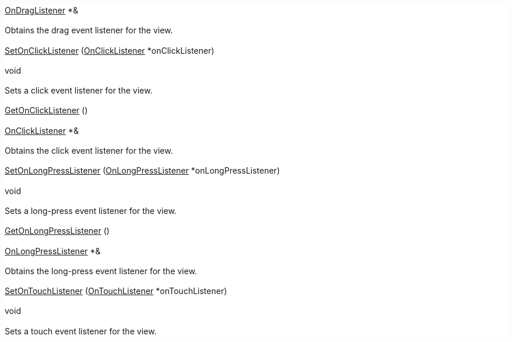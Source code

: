</td>
<td class="cellrowborder" valign="top" width="50%" headers="mcps1.1.3.1.2 "><p id="p62732266165634"><a name="p62732266165634"></a><a name="p62732266165634"></a><a href="OHOS-UIView-OnDragListener.md">OnDragListener</a> *&amp; </p>
<p id="p1772837722165634"><a name="p1772837722165634"></a><a name="p1772837722165634"></a>Obtains the drag event listener for the view. </p>
</td>
</tr>
<tr id="row1080703649165634"><td class="cellrowborder" valign="top" width="50%" headers="mcps1.1.3.1.1 "><p id="p1573037900165634"><a name="p1573037900165634"></a><a name="p1573037900165634"></a><a href="Graphic.md#ga4564bf8d8c7184e9c02bf33c9e171fa3">SetOnClickListener</a> (<a href="OHOS-UIView-OnClickListener.md">OnClickListener</a> *onClickListener)</p>
</td>
<td class="cellrowborder" valign="top" width="50%" headers="mcps1.1.3.1.2 "><p id="p1282763395165634"><a name="p1282763395165634"></a><a name="p1282763395165634"></a>void </p>
<p id="p1552569126165634"><a name="p1552569126165634"></a><a name="p1552569126165634"></a>Sets a click event listener for the view. </p>
</td>
</tr>
<tr id="row1894949914165634"><td class="cellrowborder" valign="top" width="50%" headers="mcps1.1.3.1.1 "><p id="p1048604502165634"><a name="p1048604502165634"></a><a name="p1048604502165634"></a><a href="Graphic.md#ga35e885cb380c37245fa4305bba10cd4a">GetOnClickListener</a> ()</p>
</td>
<td class="cellrowborder" valign="top" width="50%" headers="mcps1.1.3.1.2 "><p id="p1675396281165634"><a name="p1675396281165634"></a><a name="p1675396281165634"></a><a href="OHOS-UIView-OnClickListener.md">OnClickListener</a> *&amp; </p>
<p id="p135948006165634"><a name="p135948006165634"></a><a name="p135948006165634"></a>Obtains the click event listener for the view. </p>
</td>
</tr>
<tr id="row2053881774165634"><td class="cellrowborder" valign="top" width="50%" headers="mcps1.1.3.1.1 "><p id="p2079346575165634"><a name="p2079346575165634"></a><a name="p2079346575165634"></a><a href="Graphic.md#gabcbe7a0adce600424f7f0d5a7396eb5b">SetOnLongPressListener</a> (<a href="OHOS-UIView-OnLongPressListener.md">OnLongPressListener</a> *onLongPressListener)</p>
</td>
<td class="cellrowborder" valign="top" width="50%" headers="mcps1.1.3.1.2 "><p id="p1649487820165634"><a name="p1649487820165634"></a><a name="p1649487820165634"></a>void </p>
<p id="p2035781510165634"><a name="p2035781510165634"></a><a name="p2035781510165634"></a>Sets a long-press event listener for the view. </p>
</td>
</tr>
<tr id="row189737878165634"><td class="cellrowborder" valign="top" width="50%" headers="mcps1.1.3.1.1 "><p id="p328164466165634"><a name="p328164466165634"></a><a name="p328164466165634"></a><a href="Graphic.md#gaafd4d354f5f111e758d046109fd7f656">GetOnLongPressListener</a> ()</p>
</td>
<td class="cellrowborder" valign="top" width="50%" headers="mcps1.1.3.1.2 "><p id="p1925329336165634"><a name="p1925329336165634"></a><a name="p1925329336165634"></a><a href="OHOS-UIView-OnLongPressListener.md">OnLongPressListener</a> *&amp; </p>
<p id="p101066575165634"><a name="p101066575165634"></a><a name="p101066575165634"></a>Obtains the long-press event listener for the view. </p>
</td>
</tr>
<tr id="row12429165634"><td class="cellrowborder" valign="top" width="50%" headers="mcps1.1.3.1.1 "><p id="p1368691676165634"><a name="p1368691676165634"></a><a name="p1368691676165634"></a><a href="Graphic.md#gadd697fbf481f98d9d6ca8b67390071af">SetOnTouchListener</a> (<a href="OHOS-UIView-OnTouchListener.md">OnTouchListener</a> *onTouchListener)</p>
</td>
<td class="cellrowborder" valign="top" width="50%" headers="mcps1.1.3.1.2 "><p id="p1905015952165634"><a name="p1905015952165634"></a><a name="p1905015952165634"></a>void </p>
<p id="p1713793528165634"><a name="p1713793528165634"></a><a name="p1713793528165634"></a>Sets a touch event listener for the view. </p>
</td>
</tr>
